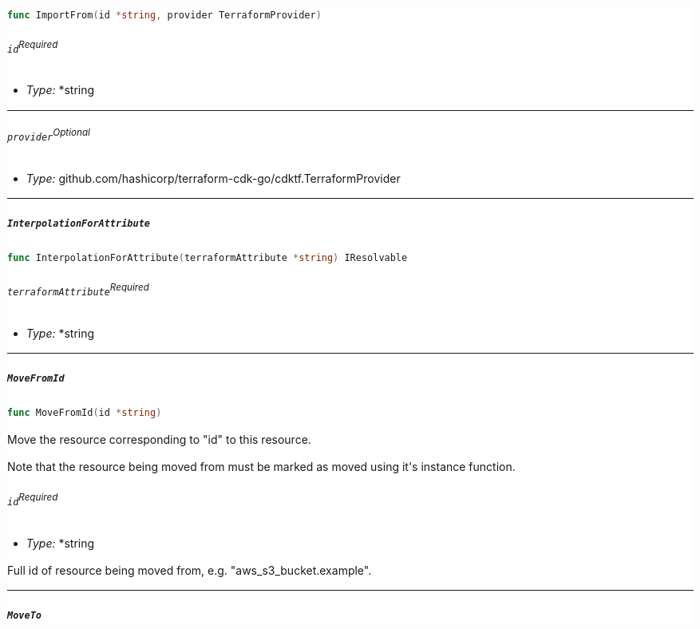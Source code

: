 ```go
func ImportFrom(id *string, provider TerraformProvider)
```

###### `id`<sup>Required</sup> <a name="id" id="@cdktf/provider-snowflake.procedureJava.ProcedureJava.importFrom.parameter.id"></a>

- *Type:* *string

---

###### `provider`<sup>Optional</sup> <a name="provider" id="@cdktf/provider-snowflake.procedureJava.ProcedureJava.importFrom.parameter.provider"></a>

- *Type:* github.com/hashicorp/terraform-cdk-go/cdktf.TerraformProvider

---

##### `InterpolationForAttribute` <a name="InterpolationForAttribute" id="@cdktf/provider-snowflake.procedureJava.ProcedureJava.interpolationForAttribute"></a>

```go
func InterpolationForAttribute(terraformAttribute *string) IResolvable
```

###### `terraformAttribute`<sup>Required</sup> <a name="terraformAttribute" id="@cdktf/provider-snowflake.procedureJava.ProcedureJava.interpolationForAttribute.parameter.terraformAttribute"></a>

- *Type:* *string

---

##### `MoveFromId` <a name="MoveFromId" id="@cdktf/provider-snowflake.procedureJava.ProcedureJava.moveFromId"></a>

```go
func MoveFromId(id *string)
```

Move the resource corresponding to "id" to this resource.

Note that the resource being moved from must be marked as moved using it's instance function.

###### `id`<sup>Required</sup> <a name="id" id="@cdktf/provider-snowflake.procedureJava.ProcedureJava.moveFromId.parameter.id"></a>

- *Type:* *string

Full id of resource being moved from, e.g. "aws_s3_bucket.example".

---

##### `MoveTo` <a name="MoveTo" id="@cdktf/provider-snowflake.procedureJava.ProcedureJava.moveTo"></a>
